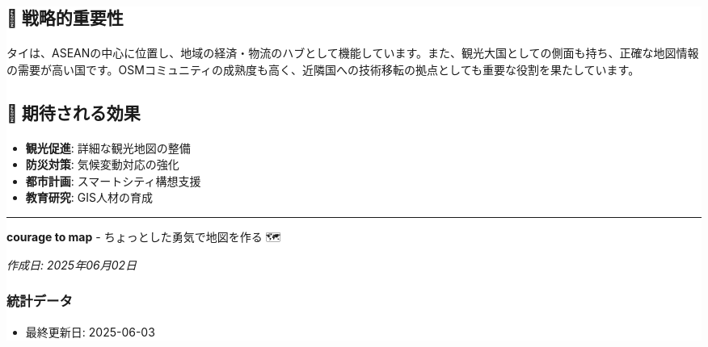 ## 🎯 戦略的重要性
タイは、ASEANの中心に位置し、地域の経済・物流のハブとして機能しています。また、観光大国としての側面も持ち、正確な地図情報の需要が高い国です。OSMコミュニティの成熟度も高く、近隣国への技術移転の拠点としても重要な役割を果たしています。

## 🌟 期待される効果
- **観光促進**: 詳細な観光地図の整備
- **防災対策**: 気候変動対応の強化
- **都市計画**: スマートシティ構想支援
- **教育研究**: GIS人材の育成

---

**courage to map** - ちょっとした勇気で地図を作る 🗺️

*作成日: 2025年06月02日*

### 統計データ
- 最終更新日: 2025-06-03
